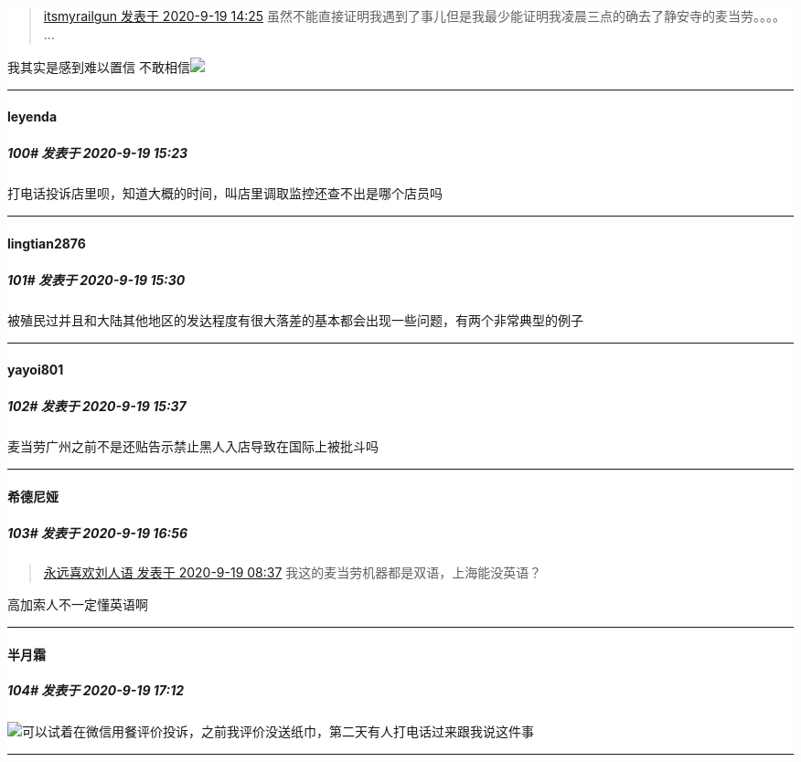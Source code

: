 
<blockquote><a href="httphttps://bbs.saraba1st.com/2b/forum.php?mod=redirect&amp;goto=findpost&amp;pid=48786170&amp;ptid=1960654" target="_blank">itsmyrailgun 发表于 2020-9-19 14:25</a>
虽然不能直接证明我遇到了事儿但是我最少能证明我凌晨三点的确去了静安寺的麦当劳。。。。
 ...</blockquote>
我其实是感到难以置信 不敢相信<img src="https://static.saraba1st.com/image/smiley/face2017/002.png" referrerpolicy="no-referrer">


-----

####  leyenda  
##### 100#       发表于 2020-9-19 15:23


打电话投诉店里呗，知道大概的时间，叫店里调取监控还查不出是哪个店员吗


-----

####  lingtian2876  
##### 101#       发表于 2020-9-19 15:30


被殖民过并且和大陆其他地区的发达程度有很大落差的基本都会出现一些问题，有两个非常典型的例子


-----

####  yayoi801  
##### 102#       发表于 2020-9-19 15:37


麦当劳广州之前不是还贴告示禁止黑人入店导致在国际上被批斗吗


-----

####  希德尼娅  
##### 103#       发表于 2020-9-19 16:56


<blockquote><a href="httphttps://bbs.saraba1st.com/2b/forum.php?mod=redirect&amp;goto=findpost&amp;pid=48783715&amp;ptid=1960654" target="_blank">永远喜欢刘人语 发表于 2020-9-19 08:37</a>
我这的麦当劳机器都是双语，上海能没英语？</blockquote>
高加索人不一定懂英语啊


-----

####  半月霜  
##### 104#       发表于 2020-9-19 17:12


<img src="https://static.saraba1st.com/image/smiley/face2017/001.png" referrerpolicy="no-referrer">可以试着在微信用餐评价投诉，之前我评价没送纸巾，第二天有人打电话过来跟我说这件事


-----
